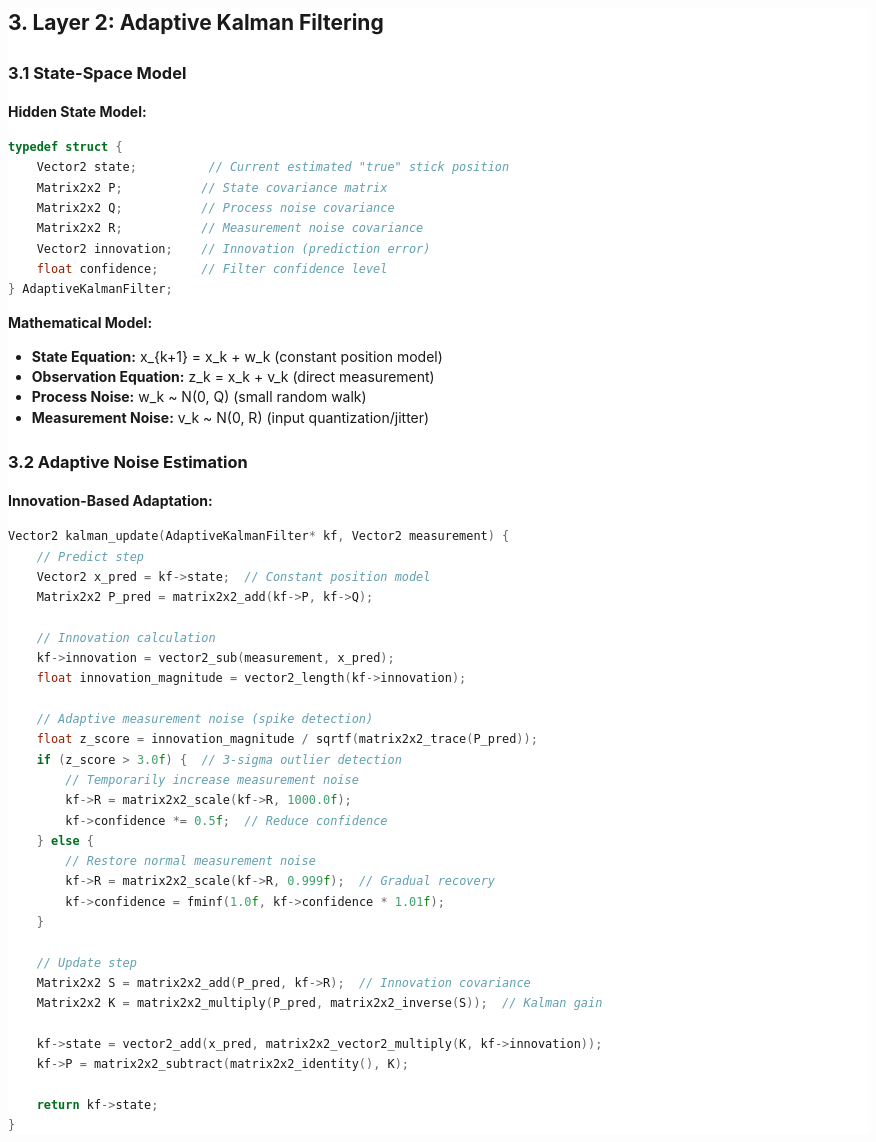 ## 3. Layer 2: Adaptive Kalman Filtering

### 3.1 State-Space Model

**Hidden State Model:**
```c
typedef struct {
    Vector2 state;          // Current estimated "true" stick position
    Matrix2x2 P;           // State covariance matrix
    Matrix2x2 Q;           // Process noise covariance
    Matrix2x2 R;           // Measurement noise covariance
    Vector2 innovation;    // Innovation (prediction error)
    float confidence;      // Filter confidence level
} AdaptiveKalmanFilter;
```

**Mathematical Model:**
- **State Equation:** x_{k+1} = x_k + w_k (constant position model)
- **Observation Equation:** z_k = x_k + v_k (direct measurement)
- **Process Noise:** w_k ~ N(0, Q) (small random walk)
- **Measurement Noise:** v_k ~ N(0, R) (input quantization/jitter)

### 3.2 Adaptive Noise Estimation

**Innovation-Based Adaptation:**
```c
Vector2 kalman_update(AdaptiveKalmanFilter* kf, Vector2 measurement) {
    // Predict step
    Vector2 x_pred = kf->state;  // Constant position model
    Matrix2x2 P_pred = matrix2x2_add(kf->P, kf->Q);
    
    // Innovation calculation
    kf->innovation = vector2_sub(measurement, x_pred);
    float innovation_magnitude = vector2_length(kf->innovation);
    
    // Adaptive measurement noise (spike detection)
    float z_score = innovation_magnitude / sqrtf(matrix2x2_trace(P_pred));
    if (z_score > 3.0f) {  // 3-sigma outlier detection
        // Temporarily increase measurement noise
        kf->R = matrix2x2_scale(kf->R, 1000.0f);
        kf->confidence *= 0.5f;  // Reduce confidence
    } else {
        // Restore normal measurement noise
        kf->R = matrix2x2_scale(kf->R, 0.999f);  // Gradual recovery
        kf->confidence = fminf(1.0f, kf->confidence * 1.01f);
    }
    
    // Update step
    Matrix2x2 S = matrix2x2_add(P_pred, kf->R);  // Innovation covariance
    Matrix2x2 K = matrix2x2_multiply(P_pred, matrix2x2_inverse(S));  // Kalman gain
    
    kf->state = vector2_add(x_pred, matrix2x2_vector2_multiply(K, kf->innovation));
    kf->P = matrix2x2_subtract(matrix2x2_identity(), K);
    
    return kf->state;
}
```
